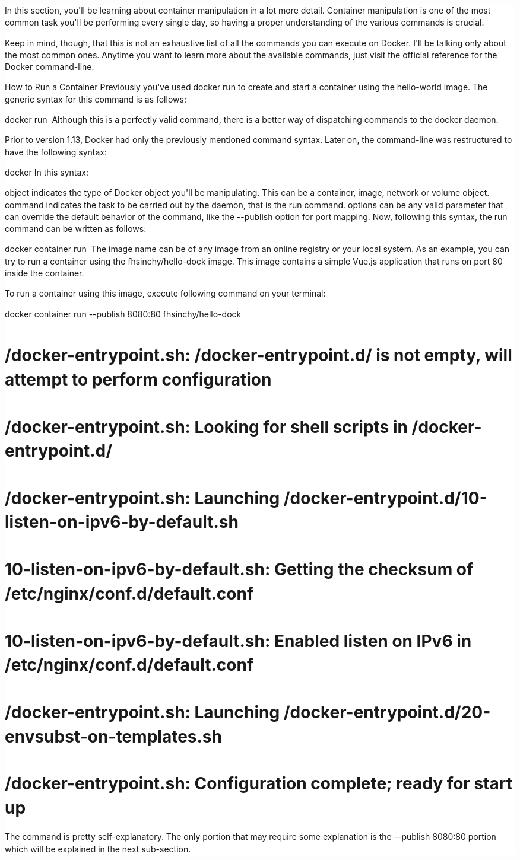 In this section, you'll be learning about container manipulation in a lot more detail. Container manipulation is one of the most common task you'll be performing every single day, so having a proper understanding of the various commands is crucial.

Keep in mind, though, that this is not an exhaustive list of all the commands you can execute on Docker. I'll be talking only about the most common ones. Anytime you want to learn more about the available commands, just visit the official reference for the Docker command-line.

How to Run a Container
Previously you've used docker run to create and start a container using the hello-world image. The generic syntax for this command is as follows:

docker run <image name>
Although this is a perfectly valid command, there is a better way of dispatching commands to the docker daemon.

Prior to version 1.13, Docker had only the previously mentioned command syntax. Later on, the command-line was restructured to have the following syntax:

docker <object> <command> <options>
In this syntax:

object indicates the type of Docker object you'll be manipulating. This can be a container, image, network or volume object.
command indicates the task to be carried out by the daemon, that is the run command.
options can be any valid parameter that can override the default behavior of the command, like the --publish option for port mapping.
Now, following this syntax, the run command can be written as follows:

docker container run <image name>
The image name can be of any image from an online registry or your local system. As an example, you can try to run a container using the fhsinchy/hello-dock image. This image contains a simple Vue.js application that runs on port 80 inside the container.

To run a container using this image, execute following command on your terminal:

docker container run --publish 8080:80 fhsinchy/hello-dock

# /docker-entrypoint.sh: /docker-entrypoint.d/ is not empty, will attempt to perform configuration
# /docker-entrypoint.sh: Looking for shell scripts in /docker-entrypoint.d/
# /docker-entrypoint.sh: Launching /docker-entrypoint.d/10-listen-on-ipv6-by-default.sh
# 10-listen-on-ipv6-by-default.sh: Getting the checksum of /etc/nginx/conf.d/default.conf
# 10-listen-on-ipv6-by-default.sh: Enabled listen on IPv6 in /etc/nginx/conf.d/default.conf
# /docker-entrypoint.sh: Launching /docker-entrypoint.d/20-envsubst-on-templates.sh
# /docker-entrypoint.sh: Configuration complete; ready for start up
The command is pretty self-explanatory. The only portion that may require some explanation is the --publish 8080:80 portion which will be explained in the next sub-section.
